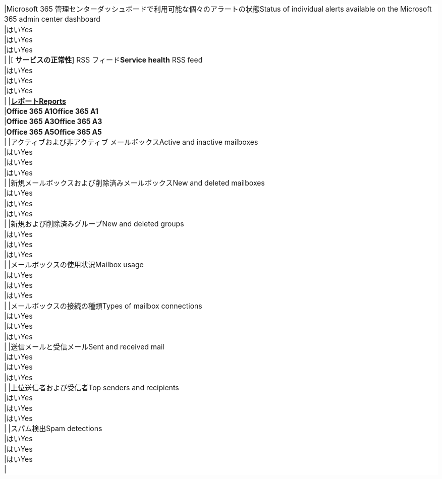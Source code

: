 |<span data-ttu-id="a7a8d-368">Microsoft 365 管理センターダッシュボードで利用可能な個々のアラートの状態</span><span class="sxs-lookup"><span data-stu-id="a7a8d-368">Status of individual alerts available on the Microsoft 365 admin center dashboard</span></span>  <br/> |<span data-ttu-id="a7a8d-369">はい</span><span class="sxs-lookup"><span data-stu-id="a7a8d-369">Yes</span></span>  <br/> |<span data-ttu-id="a7a8d-370">はい</span><span class="sxs-lookup"><span data-stu-id="a7a8d-370">Yes</span></span>  <br/> |<span data-ttu-id="a7a8d-371">はい</span><span class="sxs-lookup"><span data-stu-id="a7a8d-371">Yes</span></span>  <br/> |
|<span data-ttu-id="a7a8d-372">[ **サービスの正常性**] RSS フィード</span><span class="sxs-lookup"><span data-stu-id="a7a8d-372">**Service health** RSS feed</span></span>  <br/> |<span data-ttu-id="a7a8d-373">はい</span><span class="sxs-lookup"><span data-stu-id="a7a8d-373">Yes</span></span>  <br/> |<span data-ttu-id="a7a8d-374">はい</span><span class="sxs-lookup"><span data-stu-id="a7a8d-374">Yes</span></span>  <br/> |<span data-ttu-id="a7a8d-375">はい</span><span class="sxs-lookup"><span data-stu-id="a7a8d-375">Yes</span></span>  <br/> |
|<span data-ttu-id="a7a8d-376">**[レポート](reports.md)**</span><span class="sxs-lookup"><span data-stu-id="a7a8d-376">**[Reports](reports.md)**</span></span> <br/> |<span data-ttu-id="a7a8d-377">**Office 365 A1**</span><span class="sxs-lookup"><span data-stu-id="a7a8d-377">**Office 365 A1**</span></span> <br/> |<span data-ttu-id="a7a8d-378">**Office 365 A3**</span><span class="sxs-lookup"><span data-stu-id="a7a8d-378">**Office 365 A3**</span></span> <br/> |<span data-ttu-id="a7a8d-379">**Office 365 A5**</span><span class="sxs-lookup"><span data-stu-id="a7a8d-379">**Office 365 A5**</span></span> <br/> |
|<span data-ttu-id="a7a8d-380">アクティブおよび非アクティブ メールボックス</span><span class="sxs-lookup"><span data-stu-id="a7a8d-380">Active and inactive mailboxes</span></span>  <br/> |<span data-ttu-id="a7a8d-381">はい</span><span class="sxs-lookup"><span data-stu-id="a7a8d-381">Yes</span></span>  <br/> |<span data-ttu-id="a7a8d-382">はい</span><span class="sxs-lookup"><span data-stu-id="a7a8d-382">Yes</span></span>  <br/> |<span data-ttu-id="a7a8d-383">はい</span><span class="sxs-lookup"><span data-stu-id="a7a8d-383">Yes</span></span>  <br/> |
|<span data-ttu-id="a7a8d-384">新規メールボックスおよび削除済みメールボックス</span><span class="sxs-lookup"><span data-stu-id="a7a8d-384">New and deleted mailboxes</span></span>  <br/> |<span data-ttu-id="a7a8d-385">はい</span><span class="sxs-lookup"><span data-stu-id="a7a8d-385">Yes</span></span>  <br/> |<span data-ttu-id="a7a8d-386">はい</span><span class="sxs-lookup"><span data-stu-id="a7a8d-386">Yes</span></span>  <br/> |<span data-ttu-id="a7a8d-387">はい</span><span class="sxs-lookup"><span data-stu-id="a7a8d-387">Yes</span></span>  <br/> |
|<span data-ttu-id="a7a8d-388">新規および削除済みグループ</span><span class="sxs-lookup"><span data-stu-id="a7a8d-388">New and deleted groups</span></span>  <br/> |<span data-ttu-id="a7a8d-389">はい</span><span class="sxs-lookup"><span data-stu-id="a7a8d-389">Yes</span></span>  <br/> |<span data-ttu-id="a7a8d-390">はい</span><span class="sxs-lookup"><span data-stu-id="a7a8d-390">Yes</span></span>  <br/> |<span data-ttu-id="a7a8d-391">はい</span><span class="sxs-lookup"><span data-stu-id="a7a8d-391">Yes</span></span>  <br/> |
|<span data-ttu-id="a7a8d-392">メールボックスの使用状況</span><span class="sxs-lookup"><span data-stu-id="a7a8d-392">Mailbox usage</span></span>  <br/> |<span data-ttu-id="a7a8d-393">はい</span><span class="sxs-lookup"><span data-stu-id="a7a8d-393">Yes</span></span>  <br/> |<span data-ttu-id="a7a8d-394">はい</span><span class="sxs-lookup"><span data-stu-id="a7a8d-394">Yes</span></span>  <br/> |<span data-ttu-id="a7a8d-395">はい</span><span class="sxs-lookup"><span data-stu-id="a7a8d-395">Yes</span></span>  <br/> |
|<span data-ttu-id="a7a8d-396">メールボックスの接続の種類</span><span class="sxs-lookup"><span data-stu-id="a7a8d-396">Types of mailbox connections</span></span>  <br/> |<span data-ttu-id="a7a8d-397">はい</span><span class="sxs-lookup"><span data-stu-id="a7a8d-397">Yes</span></span>  <br/> |<span data-ttu-id="a7a8d-398">はい</span><span class="sxs-lookup"><span data-stu-id="a7a8d-398">Yes</span></span>  <br/> |<span data-ttu-id="a7a8d-399">はい</span><span class="sxs-lookup"><span data-stu-id="a7a8d-399">Yes</span></span>  <br/> |
|<span data-ttu-id="a7a8d-400">送信メールと受信メール</span><span class="sxs-lookup"><span data-stu-id="a7a8d-400">Sent and received mail</span></span>  <br/> |<span data-ttu-id="a7a8d-401">はい</span><span class="sxs-lookup"><span data-stu-id="a7a8d-401">Yes</span></span>  <br/> |<span data-ttu-id="a7a8d-402">はい</span><span class="sxs-lookup"><span data-stu-id="a7a8d-402">Yes</span></span>  <br/> |<span data-ttu-id="a7a8d-403">はい</span><span class="sxs-lookup"><span data-stu-id="a7a8d-403">Yes</span></span>  <br/> |
|<span data-ttu-id="a7a8d-404">上位送信者および受信者</span><span class="sxs-lookup"><span data-stu-id="a7a8d-404">Top senders and recipients</span></span>  <br/> |<span data-ttu-id="a7a8d-405">はい</span><span class="sxs-lookup"><span data-stu-id="a7a8d-405">Yes</span></span>  <br/> |<span data-ttu-id="a7a8d-406">はい</span><span class="sxs-lookup"><span data-stu-id="a7a8d-406">Yes</span></span>  <br/> |<span data-ttu-id="a7a8d-407">はい</span><span class="sxs-lookup"><span data-stu-id="a7a8d-407">Yes</span></span>  <br/> |
|<span data-ttu-id="a7a8d-408">スパム検出</span><span class="sxs-lookup"><span data-stu-id="a7a8d-408">Spam detections</span></span>  <br/> |<span data-ttu-id="a7a8d-409">はい</span><span class="sxs-lookup"><span data-stu-id="a7a8d-409">Yes</span></span>  <br/> |<span data-ttu-id="a7a8d-410">はい</span><span class="sxs-lookup"><span data-stu-id="a7a8d-410">Yes</span></span>  <br/> |<span data-ttu-id="a7a8d-411">はい</span><span class="sxs-lookup"><span data-stu-id="a7a8d-411">Yes</span></span>  <br/> |